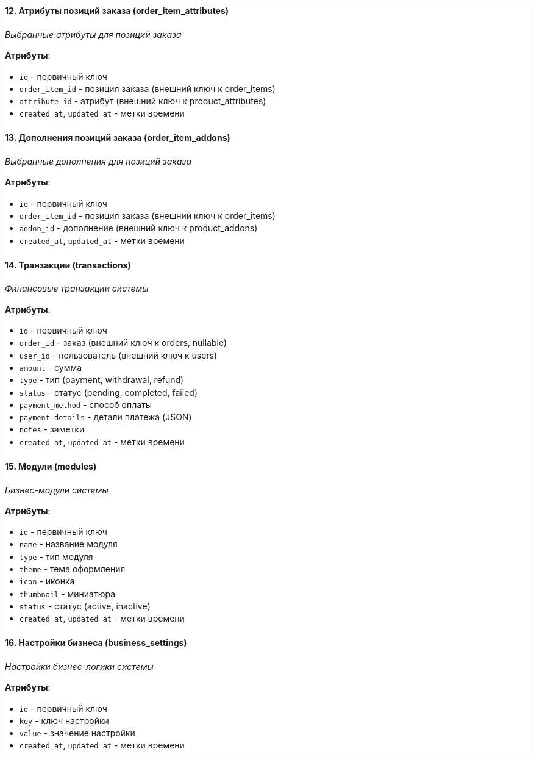 #### 12. Атрибуты позиций заказа (order_item_attributes)
*Выбранные атрибуты для позиций заказа*

**Атрибуты**:
- `id` - первичный ключ
- `order_item_id` - позиция заказа (внешний ключ к order_items)
- `attribute_id` - атрибут (внешний ключ к product_attributes)
- `created_at`, `updated_at` - метки времени

#### 13. Дополнения позиций заказа (order_item_addons)
*Выбранные дополнения для позиций заказа*

**Атрибуты**:
- `id` - первичный ключ
- `order_item_id` - позиция заказа (внешний ключ к order_items)
- `addon_id` - дополнение (внешний ключ к product_addons)
- `created_at`, `updated_at` - метки времени

#### 14. Транзакции (transactions)
*Финансовые транзакции системы*

**Атрибуты**:
- `id` - первичный ключ
- `order_id` - заказ (внешний ключ к orders, nullable)
- `user_id` - пользователь (внешний ключ к users)
- `amount` - сумма
- `type` - тип (payment, withdrawal, refund)
- `status` - статус (pending, completed, failed)
- `payment_method` - способ оплаты
- `payment_details` - детали платежа (JSON)
- `notes` - заметки
- `created_at`, `updated_at` - метки времени

#### 15. Модули (modules)
*Бизнес-модули системы*

**Атрибуты**:
- `id` - первичный ключ
- `name` - название модуля
- `type` - тип модуля
- `theme` - тема оформления
- `icon` - иконка
- `thumbnail` - миниатюра
- `status` - статус (active, inactive)
- `created_at`, `updated_at` - метки времени

#### 16. Настройки бизнеса (business_settings)
*Настройки бизнес-логики системы*

**Атрибуты**:
- `id` - первичный ключ
- `key` - ключ настройки
- `value` - значение настройки
- `created_at`, `updated_at` - метки времени
